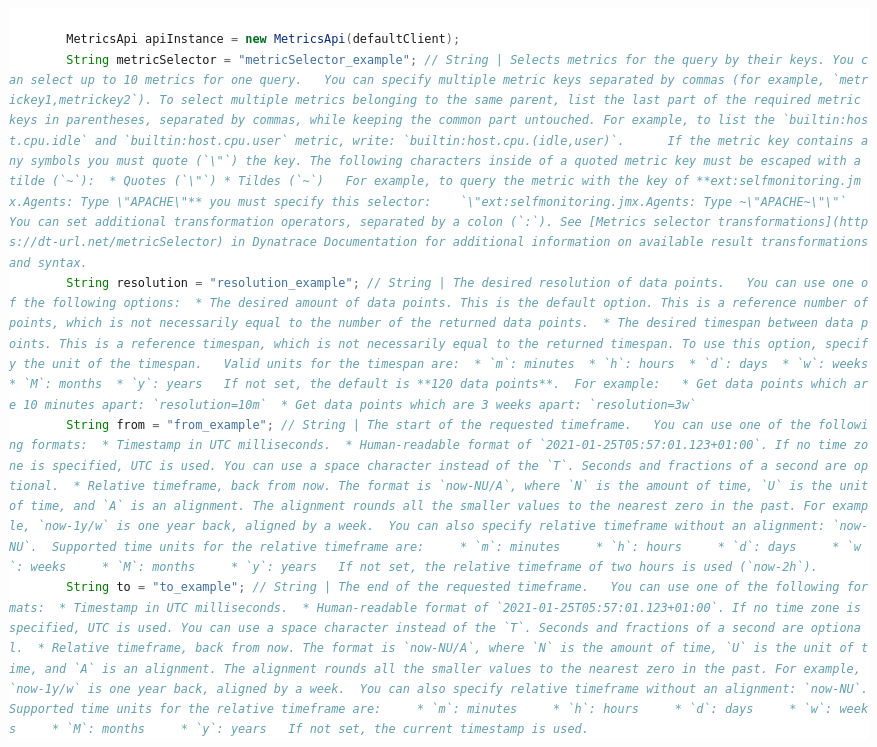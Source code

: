```java

        MetricsApi apiInstance = new MetricsApi(defaultClient);
        String metricSelector = "metricSelector_example"; // String | Selects metrics for the query by their keys. You can select up to 10 metrics for one query.   You can specify multiple metric keys separated by commas (for example, `metrickey1,metrickey2`). To select multiple metrics belonging to the same parent, list the last part of the required metric keys in parentheses, separated by commas, while keeping the common part untouched. For example, to list the `builtin:host.cpu.idle` and `builtin:host.cpu.user` metric, write: `builtin:host.cpu.(idle,user)`.      If the metric key contains any symbols you must quote (`\"`) the key. The following characters inside of a quoted metric key must be escaped with a tilde (`~`):  * Quotes (`\"`) * Tildes (`~`)   For example, to query the metric with the key of **ext:selfmonitoring.jmx.Agents: Type \"APACHE\"** you must specify this selector:    `\"ext:selfmonitoring.jmx.Agents: Type ~\"APACHE~\"\"`   You can set additional transformation operators, separated by a colon (`:`). See [Metrics selector transformations](https://dt-url.net/metricSelector) in Dynatrace Documentation for additional information on available result transformations and syntax.
        String resolution = "resolution_example"; // String | The desired resolution of data points.   You can use one of the following options:  * The desired amount of data points. This is the default option. This is a reference number of points, which is not necessarily equal to the number of the returned data points.  * The desired timespan between data points. This is a reference timespan, which is not necessarily equal to the returned timespan. To use this option, specify the unit of the timespan.   Valid units for the timespan are:  * `m`: minutes  * `h`: hours  * `d`: days  * `w`: weeks  * `M`: months  * `y`: years   If not set, the default is **120 data points**.  For example:   * Get data points which are 10 minutes apart: `resolution=10m`  * Get data points which are 3 weeks apart: `resolution=3w`
        String from = "from_example"; // String | The start of the requested timeframe.   You can use one of the following formats:  * Timestamp in UTC milliseconds.  * Human-readable format of `2021-01-25T05:57:01.123+01:00`. If no time zone is specified, UTC is used. You can use a space character instead of the `T`. Seconds and fractions of a second are optional.  * Relative timeframe, back from now. The format is `now-NU/A`, where `N` is the amount of time, `U` is the unit of time, and `A` is an alignment. The alignment rounds all the smaller values to the nearest zero in the past. For example, `now-1y/w` is one year back, aligned by a week.  You can also specify relative timeframe without an alignment: `now-NU`.  Supported time units for the relative timeframe are:     * `m`: minutes     * `h`: hours     * `d`: days     * `w`: weeks     * `M`: months     * `y`: years   If not set, the relative timeframe of two hours is used (`now-2h`).
        String to = "to_example"; // String | The end of the requested timeframe.   You can use one of the following formats:  * Timestamp in UTC milliseconds.  * Human-readable format of `2021-01-25T05:57:01.123+01:00`. If no time zone is specified, UTC is used. You can use a space character instead of the `T`. Seconds and fractions of a second are optional.  * Relative timeframe, back from now. The format is `now-NU/A`, where `N` is the amount of time, `U` is the unit of time, and `A` is an alignment. The alignment rounds all the smaller values to the nearest zero in the past. For example, `now-1y/w` is one year back, aligned by a week.  You can also specify relative timeframe without an alignment: `now-NU`.  Supported time units for the relative timeframe are:     * `m`: minutes     * `h`: hours     * `d`: days     * `w`: weeks     * `M`: months     * `y`: years   If not set, the current timestamp is used.
```
